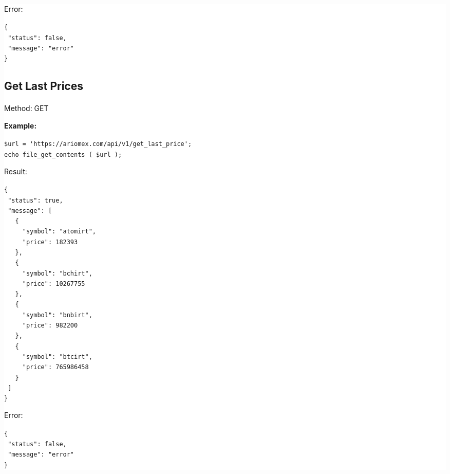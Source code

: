 
Error:


```
{
 "status": false,
 "message": "error"
}
```


**Get Last Prices**
---

Method: GET

**Example:**


```
$url = 'https://ariomex.com/api/v1/get_last_price';
echo file_get_contents ( $url );
```


Result:

```
{
 "status": true,
 "message": [
   {
     "symbol": "atomirt",
     "price": 182393
   },
   {
     "symbol": "bchirt",
     "price": 10267755
   },
   {
     "symbol": "bnbirt",
     "price": 982200
   },
   {
     "symbol": "btcirt",
     "price": 765986458
   }
 ]
}
```


Error:


```
{
 "status": false,
 "message": "error"
}
```

